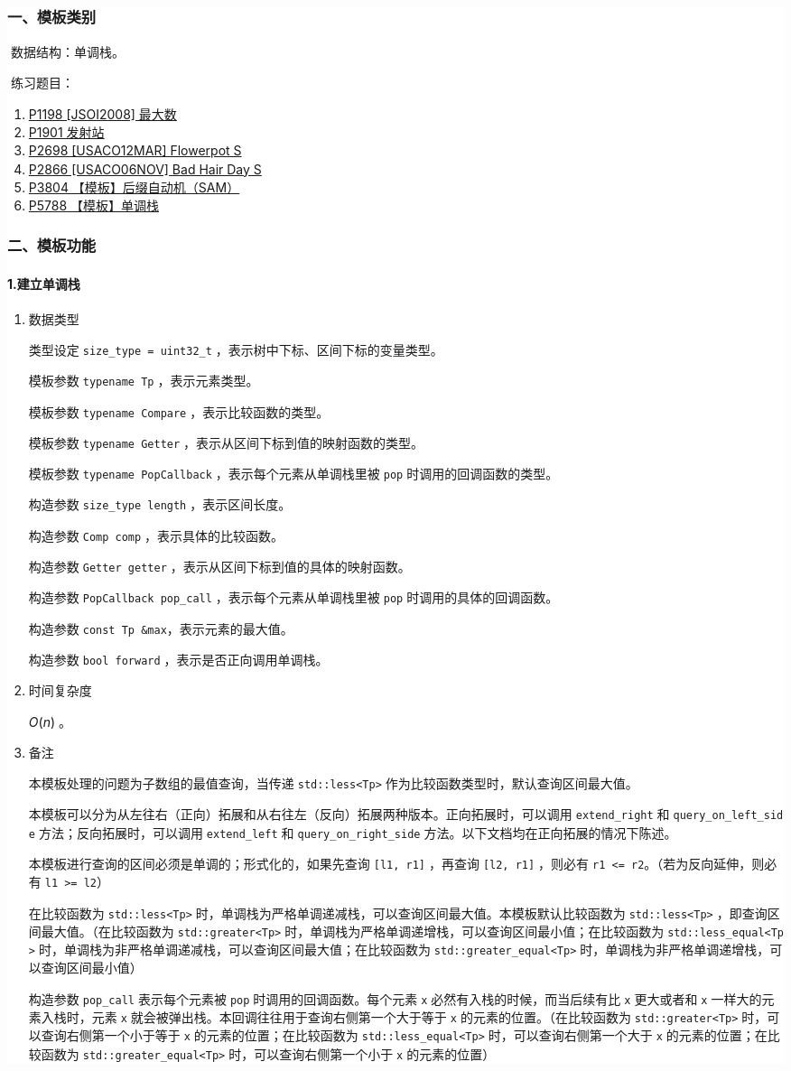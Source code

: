 ### 一、模板类别

​	数据结构：单调栈。

​	练习题目：

1. [P1198 [JSOI2008] 最大数](https://www.luogu.com.cn/problem/P1198)
2. [P1901 发射站](https://www.luogu.com.cn/problem/P1901)
3. [P2698 [USACO12MAR] Flowerpot S](https://www.luogu.com.cn/problem/P2698)
4. [P2866 [USACO06NOV] Bad Hair Day S](https://www.luogu.com.cn/problem/P2866)
5. [P3804 【模板】后缀自动机（SAM）](https://www.luogu.com.cn/problem/P3804)
6. [P5788 【模板】单调栈](https://www.luogu.com.cn/problem/P5788)


### 二、模板功能


#### 1.建立单调栈

1. 数据类型

   类型设定 `size_type = uint32_t` ，表示树中下标、区间下标的变量类型。

   模板参数 `typename Tp` ，表示元素类型。
   
   模板参数 `typename Compare` ，表示比较函数的类型。
   
   模板参数 `typename Getter` ，表示从区间下标到值的映射函数的类型。
   
   模板参数 `typename PopCallback` ，表示每个元素从单调栈里被 `pop` 时调用的回调函数的类型。

   构造参数 `size_type length` ，表示区间长度。
   
   构造参数 `Comp comp` ，表示具体的比较函数。
   
   构造参数 `Getter getter` ，表示从区间下标到值的具体的映射函数。
   
   构造参数 `PopCallback pop_call` ，表示每个元素从单调栈里被 `pop` 时调用的具体的回调函数。
   
   构造参数 `const Tp &max`，表示元素的最大值。
   
   构造参数 `bool forward` ，表示是否正向调用单调栈。

2. 时间复杂度

     $O(n)$ 。

3. 备注

   本模板处理的问题为子数组的最值查询，当传递 `std::less<Tp>` 作为比较函数类型时，默认查询区间最大值。
   
   本模板可以分为从左往右（正向）拓展和从右往左（反向）拓展两种版本。正向拓展时，可以调用 `extend_right` 和 `query_on_left_side` 方法；反向拓展时，可以调用 `extend_left` 和 `query_on_right_side` 方法。以下文档均在正向拓展的情况下陈述。
   
   本模板进行查询的区间必须是单调的；形式化的，如果先查询 `[l1, r1]` ，再查询 `[l2, r1]` ，则必有 `r1 <= r2`。（若为反向延伸，则必有 `l1 >= l2`）
   
   在比较函数为 `std::less<Tp>` 时，单调栈为严格单调递减栈，可以查询区间最大值。本模板默认比较函数为 `std::less<Tp>` ，即查询区间最大值。（在比较函数为 `std::greater<Tp>` 时，单调栈为严格单调递增栈，可以查询区间最小值；在比较函数为 `std::less_equal<Tp>` 时，单调栈为非严格单调递减栈，可以查询区间最大值；在比较函数为 `std::greater_equal<Tp>` 时，单调栈为非严格单调递增栈，可以查询区间最小值）
   
   构造参数 `pop_call` 表示每个元素被 `pop` 时调用的回调函数。每个元素 `x` 必然有入栈的时候，而当后续有比 `x` 更大或者和 `x` 一样大的元素入栈时，元素 `x` 就会被弹出栈。本回调往往用于查询右侧第一个大于等于 `x` 的元素的位置。（在比较函数为 `std::greater<Tp>` 时，可以查询右侧第一个小于等于 `x` 的元素的位置；在比较函数为 `std::less_equal<Tp>` 时，可以查询右侧第一个大于 `x` 的元素的位置；在比较函数为 `std::greater_equal<Tp>` 时，可以查询右侧第一个小于 `x` 的元素的位置）
   
